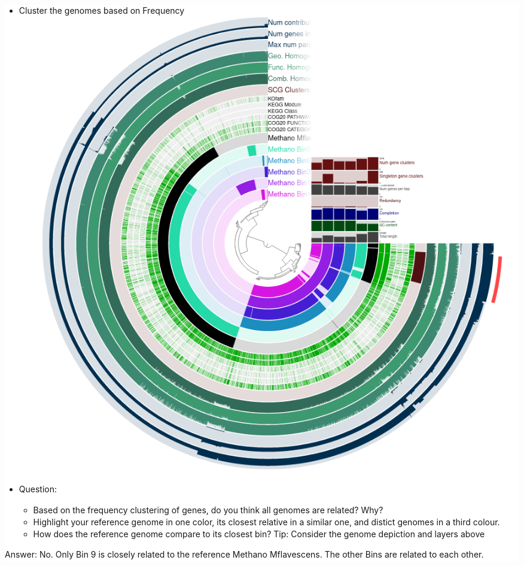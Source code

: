 
- Cluster the genomes based on Frequency
![3](resources/3interactive.png)

- Question: 
  - Based on the frequency clustering of genes, do you think all genomes are related? Why?
  - Highlight your reference genome in one color, its closest relative in a similar one, and distict genomes in a third colour.
  - How does the reference genome compare to its closest bin? Tip: Consider the genome depiction and layers above

Answer: No. Only Bin 9 is closely related to the reference Methano Mflavescens. The other Bins are related to each other.
